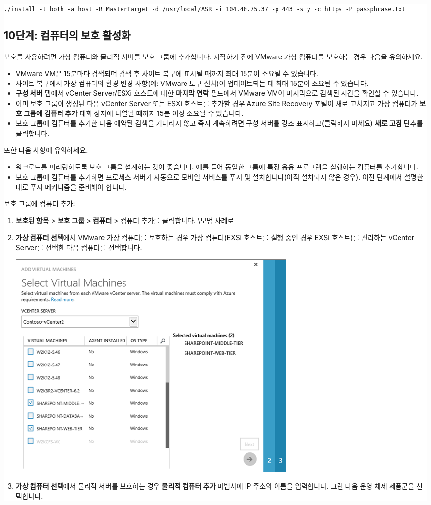     ./install -t both -a host -R MasterTarget -d /usr/local/ASR -i 104.40.75.37 -p 443 -s y -c https -P passphrase.txt


## 10단계: 컴퓨터의 보호 활성화

보호를 사용하려면 가상 컴퓨터와 물리적 서버를 보호 그룹에 추가합니다. 시작하기 전에 VMware 가상 컴퓨터를 보호하는 경우 다음을 유의하세요.

- VMware VM은 15분마다 검색되며 검색 후 사이트 복구에 표시될 때까지 최대 15분이 소요될 수 있습니다.
- 사이트 복구에서 가상 컴퓨터의 환경 변경 사항(예: VMware 도구 설치)이 업데이트되는 데 최대 15분이 소요될 수 있습니다.
- **구성 서버** 탭에서 vCenter Server/ESXi 호스트에 대한 **마지막 연락** 필드에서 VMware VM이 마지막으로 검색된 시간을 확인할 수 있습니다.
- 이미 보호 그룹이 생성된 다음 vCenter Server 또는 ESXi 호스트를 추가할 경우 Azure Site Recovery 포털이 새로 고쳐지고 가상 컴퓨터가 **보호 그룹에 컴퓨터 추가** 대화 상자에 나열될 때까지 15분 이상 소요될 수 있습니다.
- 보호 그룹에 컴퓨터를 추가한 다음 예약된 검색을 기다리지 않고 즉시 계속하려면 구성 서버를 강조 표시하고(클릭하지 마세요) **새로 고침** 단추를 클릭합니다.

또한 다음 사항에 유의하세요.

- 워크로드를 미러링하도록 보호 그룹을 설계하는 것이 좋습니다. 예를 들어 동일한 그룹에 특정 응용 프로그램을 실행하는 컴퓨터를 추가합니다.
- 보호 그룹에 컴퓨터를 추가하면 프로세스 서버가 자동으로 모바일 서비스를 푸시 및 설치합니다(아직 설치되지 않은 경우). 이전 단계에서 설명한 대로 푸시 메커니즘을 준비해야 합니다.


보호 그룹에 컴퓨터 추가:

1. **보호된 항목** > **보호 그룹** > **컴퓨터** > 컴퓨터 추가를 클릭합니다. \\모범 사례로 
2. **가상 컴퓨터 선택**에서 VMware 가상 컴퓨터를 보호하는 경우 가상 컴퓨터(EXSi 호스트를 실행 중인 경우 EXSi 호스트)를 관리하는 vCenter Server를 선택한 다음 컴퓨터를 선택합니다.

	![보호 사용](./media/site-recovery-vmware-to-azure-classic/enable-protection2.png)

3.  **가상 컴퓨터 선택**에서 물리적 서버를 보호하는 경우 **물리적 컴퓨터 추가** 마법사에 IP 주소와 이름을 입력합니다. 그런 다음 운영 체제 제품군을 선택합니다.
